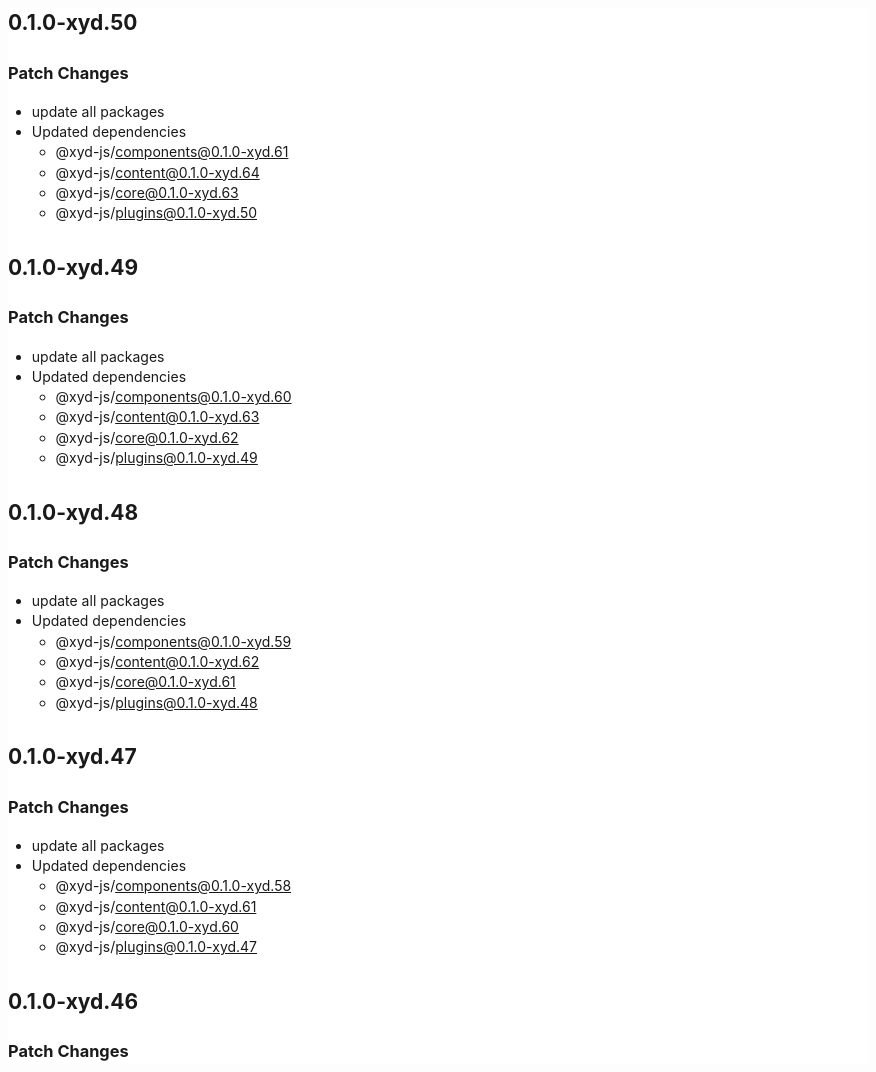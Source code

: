 ## 0.1.0-xyd.50

### Patch Changes

- update all packages
- Updated dependencies
  - @xyd-js/components@0.1.0-xyd.61
  - @xyd-js/content@0.1.0-xyd.64
  - @xyd-js/core@0.1.0-xyd.63
  - @xyd-js/plugins@0.1.0-xyd.50

## 0.1.0-xyd.49

### Patch Changes

- update all packages
- Updated dependencies
  - @xyd-js/components@0.1.0-xyd.60
  - @xyd-js/content@0.1.0-xyd.63
  - @xyd-js/core@0.1.0-xyd.62
  - @xyd-js/plugins@0.1.0-xyd.49

## 0.1.0-xyd.48

### Patch Changes

- update all packages
- Updated dependencies
  - @xyd-js/components@0.1.0-xyd.59
  - @xyd-js/content@0.1.0-xyd.62
  - @xyd-js/core@0.1.0-xyd.61
  - @xyd-js/plugins@0.1.0-xyd.48

## 0.1.0-xyd.47

### Patch Changes

- update all packages
- Updated dependencies
  - @xyd-js/components@0.1.0-xyd.58
  - @xyd-js/content@0.1.0-xyd.61
  - @xyd-js/core@0.1.0-xyd.60
  - @xyd-js/plugins@0.1.0-xyd.47

## 0.1.0-xyd.46

### Patch Changes
